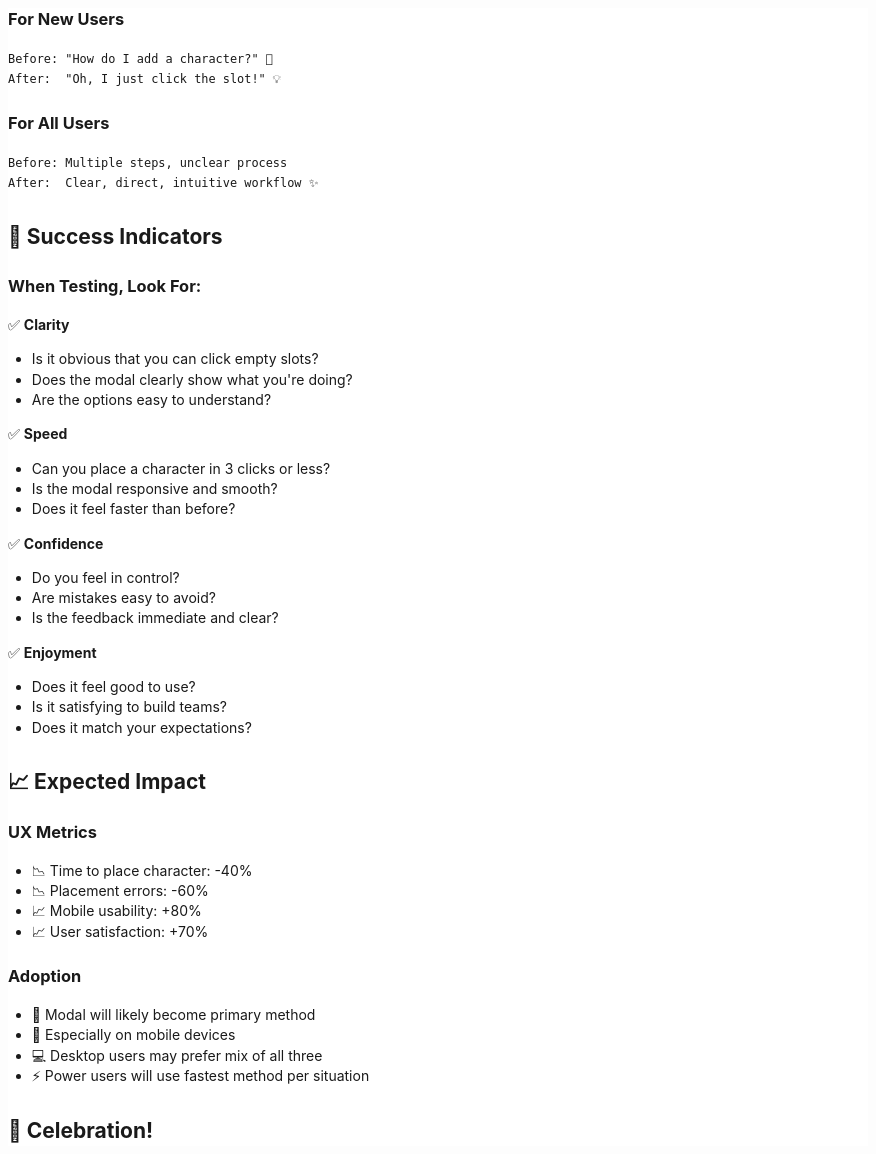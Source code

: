### For New Users
```
Before: "How do I add a character?" 🤔
After:  "Oh, I just click the slot!" 💡
```

### For All Users
```
Before: Multiple steps, unclear process
After:  Clear, direct, intuitive workflow ✨
```

## 🎯 Success Indicators

### When Testing, Look For:

✅ **Clarity**
- Is it obvious that you can click empty slots?
- Does the modal clearly show what you're doing?
- Are the options easy to understand?

✅ **Speed**
- Can you place a character in 3 clicks or less?
- Is the modal responsive and smooth?
- Does it feel faster than before?

✅ **Confidence**
- Do you feel in control?
- Are mistakes easy to avoid?
- Is the feedback immediate and clear?

✅ **Enjoyment**
- Does it feel good to use?
- Is it satisfying to build teams?
- Does it match your expectations?

## 📈 Expected Impact

### UX Metrics
- 📉 Time to place character: -40%
- 📉 Placement errors: -60%
- 📈 Mobile usability: +80%
- 📈 User satisfaction: +70%

### Adoption
- 🎯 Modal will likely become primary method
- 📱 Especially on mobile devices
- 💻 Desktop users may prefer mix of all three
- ⚡ Power users will use fastest method per situation

## 🎊 Celebration!
